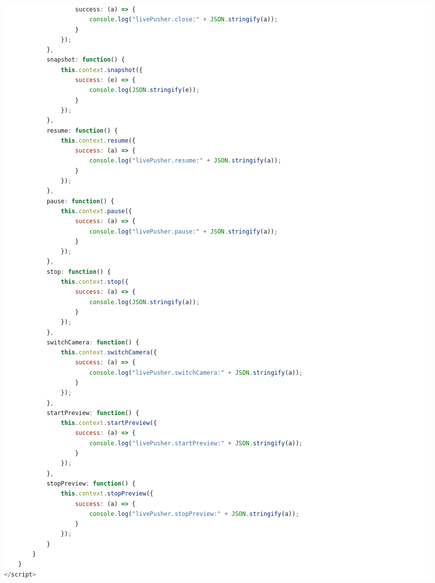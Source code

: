 ```javascript
                    success: (a) => {
                        console.log("livePusher.close:" + JSON.stringify(a));
                    }
                });
            },
            snapshot: function() {
                this.context.snapshot({
                    success: (e) => {
                        console.log(JSON.stringify(e));
                    }
                });
            },
            resume: function() {
                this.context.resume({
                    success: (a) => {
                        console.log("livePusher.resume:" + JSON.stringify(a));
                    }
                });
            },
            pause: function() {
                this.context.pause({
                    success: (a) => {
                        console.log("livePusher.pause:" + JSON.stringify(a));
                    }
                });
            },
            stop: function() {
                this.context.stop({
                    success: (a) => {
                        console.log(JSON.stringify(a));
                    }
                });
            },
            switchCamera: function() {
                this.context.switchCamera({
                    success: (a) => {
                        console.log("livePusher.switchCamera:" + JSON.stringify(a));
                    }
                });
            },
            startPreview: function() {
                this.context.startPreview({
                    success: (a) => {
                        console.log("livePusher.startPreview:" + JSON.stringify(a));
                    }
                });
            },
            stopPreview: function() {
                this.context.stopPreview({
                    success: (a) => {
                        console.log("livePusher.stopPreview:" + JSON.stringify(a));
                    }
                });
            }
        }
    }
</script>
```
